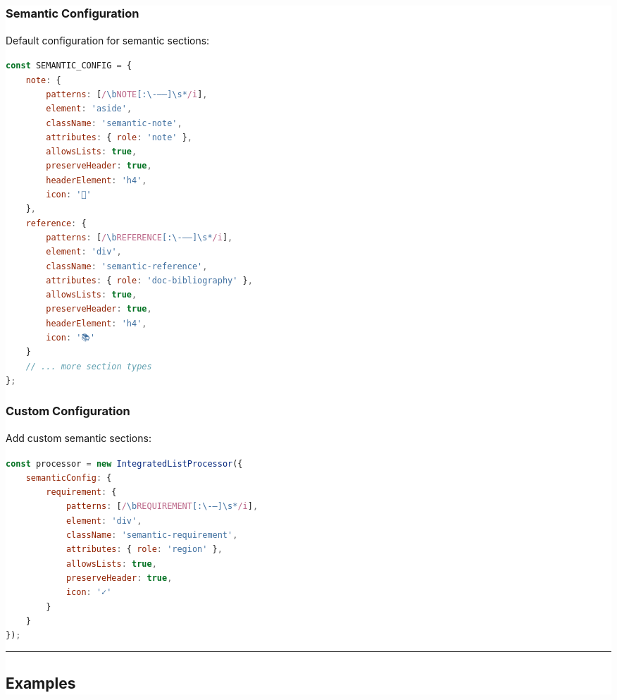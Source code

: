 ### Semantic Configuration

Default configuration for semantic sections:

```javascript
const SEMANTIC_CONFIG = {
    note: {
        patterns: [/\bNOTE[:\-—–]\s*/i],
        element: 'aside',
        className: 'semantic-note',
        attributes: { role: 'note' },
        allowsLists: true,
        preserveHeader: true,
        headerElement: 'h4',
        icon: '📝'
    },
    reference: {
        patterns: [/\bREFERENCE[:\-—–]\s*/i],
        element: 'div',
        className: 'semantic-reference',
        attributes: { role: 'doc-bibliography' },
        allowsLists: true,
        preserveHeader: true,
        headerElement: 'h4',
        icon: '📚'
    }
    // ... more section types
};
```

### Custom Configuration

Add custom semantic sections:

```javascript
const processor = new IntegratedListProcessor({
    semanticConfig: {
        requirement: {
            patterns: [/\bREQUIREMENT[:\-—]\s*/i],
            element: 'div',
            className: 'semantic-requirement',
            attributes: { role: 'region' },
            allowsLists: true,
            preserveHeader: true,
            icon: '✓'
        }
    }
});
```

---

## Examples
